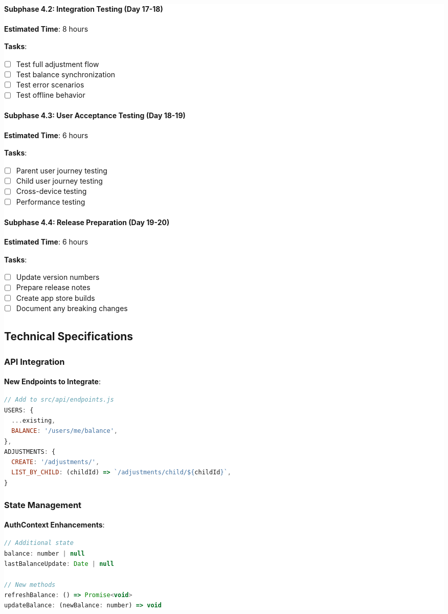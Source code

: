 #### Subphase 4.2: Integration Testing (Day 17-18)
**Estimated Time**: 8 hours

**Tasks**:
- [ ] Test full adjustment flow
- [ ] Test balance synchronization
- [ ] Test error scenarios
- [ ] Test offline behavior

#### Subphase 4.3: User Acceptance Testing (Day 18-19)
**Estimated Time**: 6 hours

**Tasks**:
- [ ] Parent user journey testing
- [ ] Child user journey testing
- [ ] Cross-device testing
- [ ] Performance testing

#### Subphase 4.4: Release Preparation (Day 19-20)
**Estimated Time**: 6 hours

**Tasks**:
- [ ] Update version numbers
- [ ] Prepare release notes
- [ ] Create app store builds
- [ ] Document any breaking changes

## Technical Specifications

### API Integration

**New Endpoints to Integrate**:
```javascript
// Add to src/api/endpoints.js
USERS: {
  ...existing,
  BALANCE: '/users/me/balance',
},
ADJUSTMENTS: {
  CREATE: '/adjustments/',
  LIST_BY_CHILD: (childId) => `/adjustments/child/${childId}`,
}
```

### State Management

**AuthContext Enhancements**:
```javascript
// Additional state
balance: number | null
lastBalanceUpdate: Date | null

// New methods
refreshBalance: () => Promise<void>
updateBalance: (newBalance: number) => void
```
